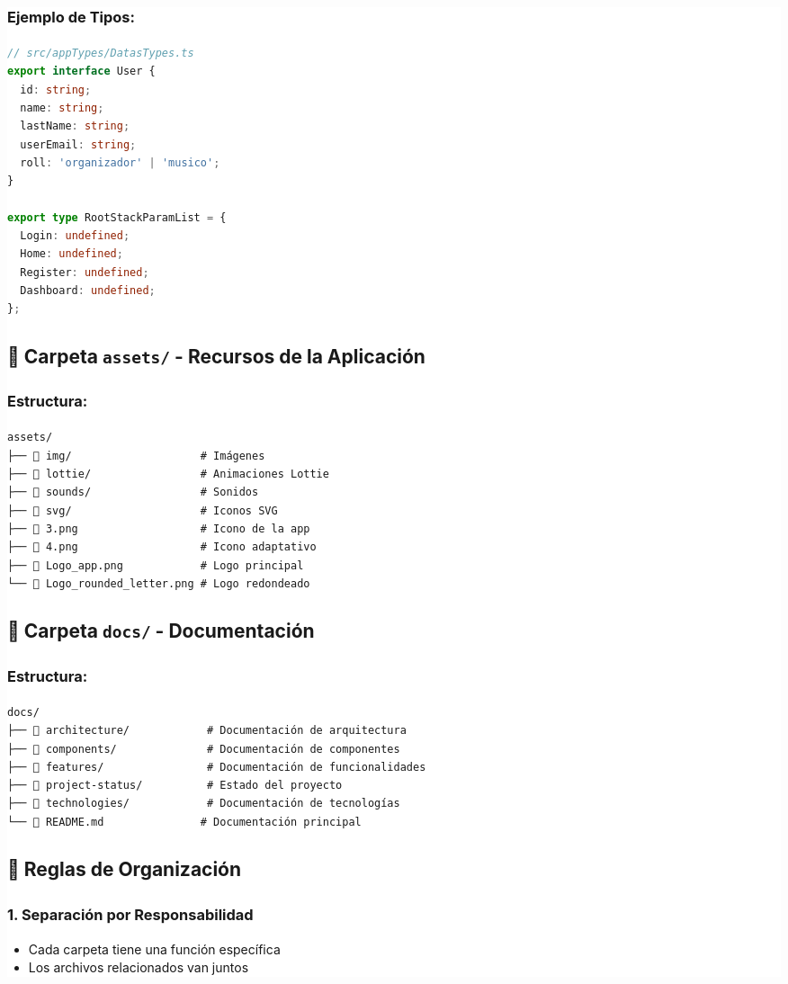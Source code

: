 ### Ejemplo de Tipos:
```typescript
// src/appTypes/DatasTypes.ts
export interface User {
  id: string;
  name: string;
  lastName: string;
  userEmail: string;
  roll: 'organizador' | 'musico';
}

export type RootStackParamList = {
  Login: undefined;
  Home: undefined;
  Register: undefined;
  Dashboard: undefined;
};
```

## 📁 Carpeta `assets/` - Recursos de la Aplicación

### Estructura:
```
assets/
├── 📁 img/                    # Imágenes
├── 📁 lottie/                 # Animaciones Lottie
├── 📁 sounds/                 # Sonidos
├── 📁 svg/                    # Iconos SVG
├── 📄 3.png                   # Icono de la app
├── 📄 4.png                   # Icono adaptativo
├── 📄 Logo_app.png            # Logo principal
└── 📄 Logo_rounded_letter.png # Logo redondeado
```

## 📁 Carpeta `docs/` - Documentación

### Estructura:
```
docs/
├── 📁 architecture/            # Documentación de arquitectura
├── 📁 components/              # Documentación de componentes
├── 📁 features/                # Documentación de funcionalidades
├── 📁 project-status/          # Estado del proyecto
├── 📁 technologies/            # Documentación de tecnologías
└── 📄 README.md               # Documentación principal
```

## 🎯 Reglas de Organización

### 1. **Separación por Responsabilidad**
- Cada carpeta tiene una función específica
- Los archivos relacionados van juntos
